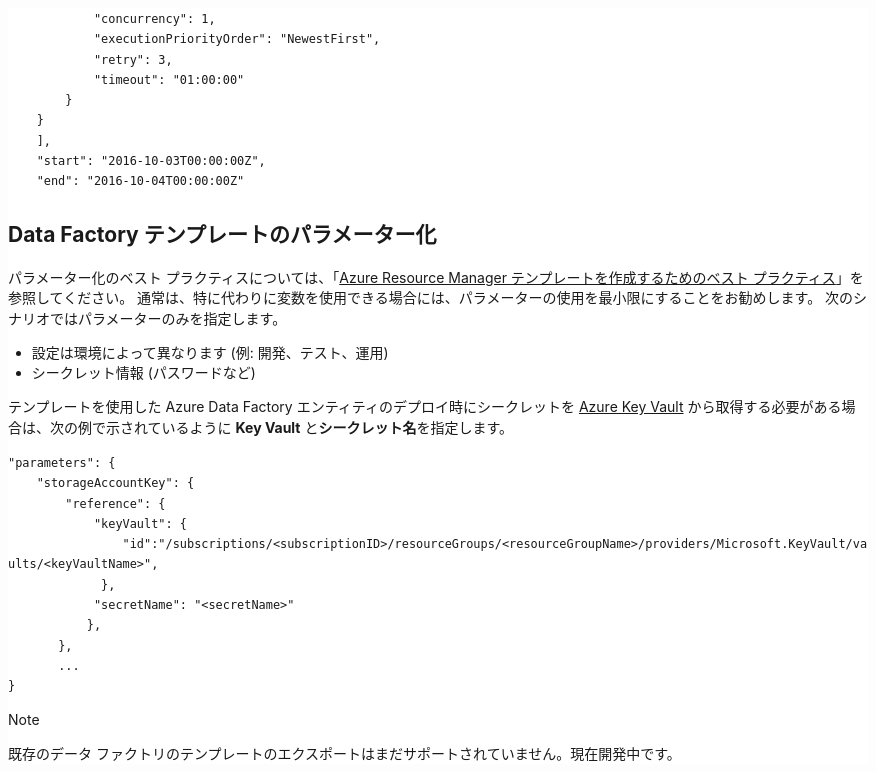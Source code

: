                "concurrency": 1,
                "executionPriorityOrder": "NewestFirst",
                "retry": 3,
                "timeout": "01:00:00"
            }
        }
        ],
        "start": "2016-10-03T00:00:00Z",
        "end": "2016-10-04T00:00:00Z"

## <a name="parameterizing-data-factory-template"></a>Data Factory テンプレートのパラメーター化
パラメーター化のベスト プラクティスについては、「[Azure Resource Manager テンプレートを作成するためのベスト プラクティス](../resource-manager-template-best-practices.md#parameters)」を参照してください。 通常は、特に代わりに変数を使用できる場合には、パラメーターの使用を最小限にすることをお勧めします。 次のシナリオではパラメーターのみを指定します。

* 設定は環境によって異なります (例: 開発、テスト、運用)
* シークレット情報 (パスワードなど)

テンプレートを使用した Azure Data Factory エンティティのデプロイ時にシークレットを [Azure Key Vault](../key-vault/key-vault-get-started.md) から取得する必要がある場合は、次の例で示されているように **Key Vault** と**シークレット名**を指定します。

    "parameters": {
        "storageAccountKey": { 
            "reference": {
                "keyVault": {
                    "id":"/subscriptions/<subscriptionID>/resourceGroups/<resourceGroupName>/providers/Microsoft.KeyVault/vaults/<keyVaultName>",
                 },
                "secretName": "<secretName>"
               }, 
           },
           ...
    }

> [!NOTE]
> 既存のデータ ファクトリのテンプレートのエクスポートはまだサポートされていません。現在開発中です。 
> 
> 







